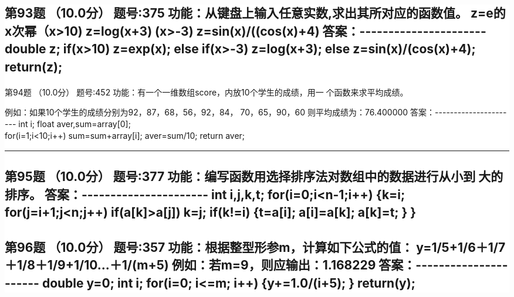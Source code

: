 第93题 （10.0分）  题号:375
功能：从键盘上输入任意实数,求出其所对应的函数值。
        z=e的x次幂（x>10)
        z=log(x+3) (x>-3)
        z=sin(x)/((cos(x)+4)
答案：----------------------
double z;
  if(x>10) z=exp(x);
  else if(x>-3) z=log(x+3);
  else z=sin(x)/(cos(x)+4);
  return(z);
----------------------

第94题 （10.0分）  题号:452
功能：有一个一维数组score，内放10个学生的成绩，用一
      个函数来求平均成绩。

例如：如果10个学生的成绩分别为92，87，68，56，92，84，
      70，65，90，60 则平均成绩为：76.400000
答案：----------------------
   int i;
   float aver,sum=array[0];        
   for(i=1;i<10;i++)
       sum=sum+array[i];
   aver=sum/10;
   return aver;

----------------------

第95题 （10.0分）  题号:377
功能：编写函数用选择排序法对数组中的数据进行从小到
      大的排序。
答案：----------------------
 int i,j,k,t;
 for(i=0;i<n-1;i++)
  {k=i;
   for(j=i+1;j<n;j++)
     if(a[k]>a[j]) k=j;
   if(k!=i)
    {t=a[i];
     a[i]=a[k];
     a[k]=t;
     }
   }
----------------------

第96题 （10.0分）  题号:357
功能：根据整型形参m，计算如下公式的值：
      y=1/5+1/6＋1/7＋1/8＋1/9+1/10...＋1/(m+5)
例如：若m=9，则应输出：1.168229
答案：----------------------
     double y=0;
     int i;
     for(i=0; i<=m; i++)
     {y+=1.0/(i+5);  }
     return(y);
----------------------    
